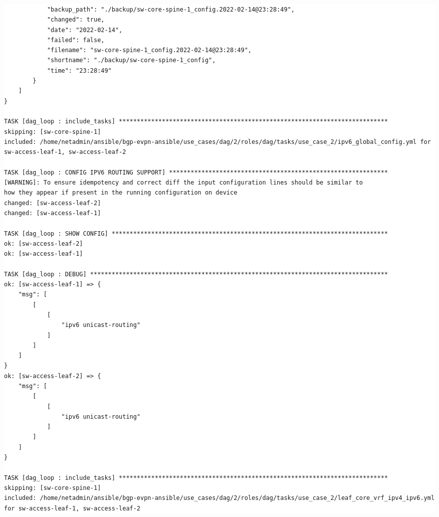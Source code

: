                 "backup_path": "./backup/sw-core-spine-1_config.2022-02-14@23:28:49",
                "changed": true,
                "date": "2022-02-14",
                "failed": false,
                "filename": "sw-core-spine-1_config.2022-02-14@23:28:49",
                "shortname": "./backup/sw-core-spine-1_config",
                "time": "23:28:49"
            }
        ]
    }

    TASK [dag_loop : include_tasks] ***************************************************************************
    skipping: [sw-core-spine-1]
    included: /home/netadmin/ansible/bgp-evpn-ansible/use_cases/dag/2/roles/dag/tasks/use_case_2/ipv6_global_config.yml for sw-access-leaf-1, sw-access-leaf-2

    TASK [dag_loop : CONFIG IPV6 ROUTING SUPPORT] *************************************************************
    [WARNING]: To ensure idempotency and correct diff the input configuration lines should be similar to
    how they appear if present in the running configuration on device
    changed: [sw-access-leaf-2]
    changed: [sw-access-leaf-1]

    TASK [dag_loop : SHOW CONFIG] *****************************************************************************
    ok: [sw-access-leaf-2]
    ok: [sw-access-leaf-1]

    TASK [dag_loop : DEBUG] ***********************************************************************************
    ok: [sw-access-leaf-1] => {
        "msg": [
            [
                [
                    "ipv6 unicast-routing"
                ]
            ]
        ]
    }
    ok: [sw-access-leaf-2] => {
        "msg": [
            [
                [
                    "ipv6 unicast-routing"
                ]
            ]
        ]
    }

    TASK [dag_loop : include_tasks] ***************************************************************************
    skipping: [sw-core-spine-1]
    included: /home/netadmin/ansible/bgp-evpn-ansible/use_cases/dag/2/roles/dag/tasks/use_case_2/leaf_core_vrf_ipv4_ipv6.yml for sw-access-leaf-1, sw-access-leaf-2
